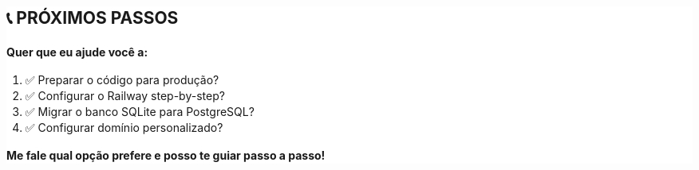 
## 📞 **PRÓXIMOS PASSOS**

**Quer que eu ajude você a:**
1. ✅ Preparar o código para produção?
2. ✅ Configurar o Railway step-by-step?
3. ✅ Migrar o banco SQLite para PostgreSQL?
4. ✅ Configurar domínio personalizado?

**Me fale qual opção prefere e posso te guiar passo a passo!**